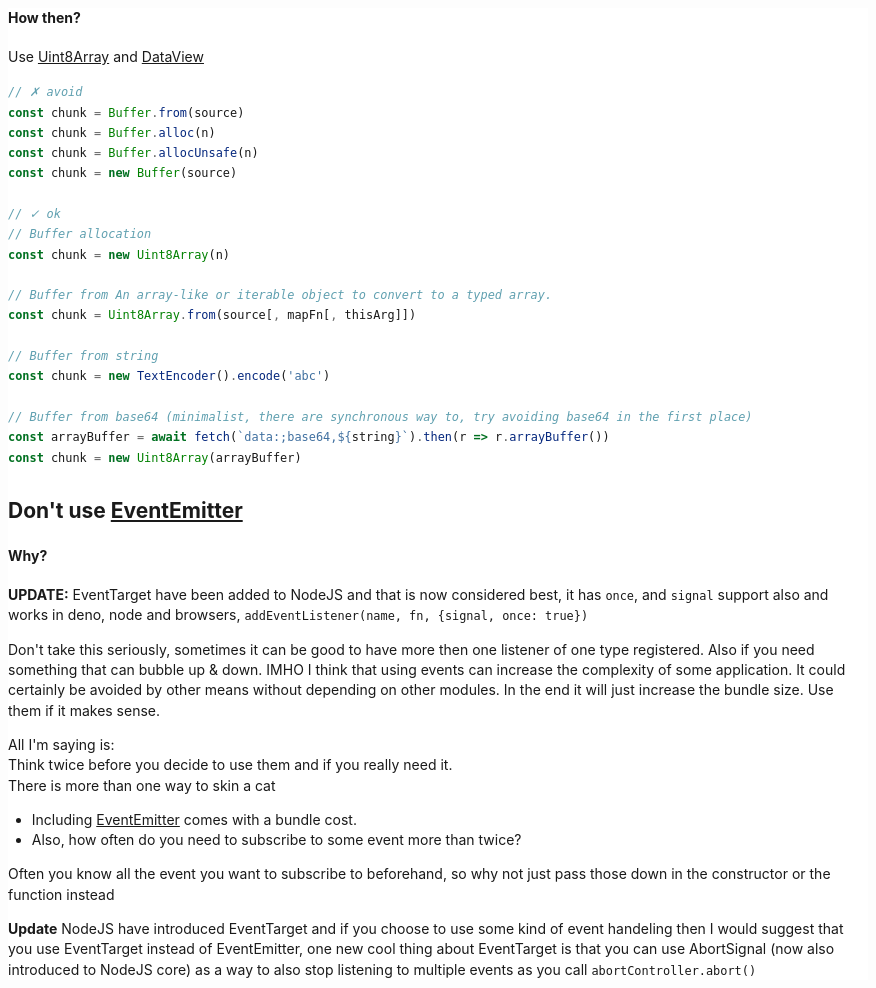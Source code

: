 #### How then?

Use [Uint8Array](https://developer.mozilla.org/en-US/docs/Web/JavaScript/Reference/Global_Objects/Uint8Array) and [DataView](https://developer.mozilla.org/en-US/docs/Web/JavaScript/Reference/Global_Objects/DataView)

```js
// ✗ avoid
const chunk = Buffer.from(source)
const chunk = Buffer.alloc(n)
const chunk = Buffer.allocUnsafe(n)
const chunk = new Buffer(source)

// ✓ ok
// Buffer allocation
const chunk = new Uint8Array(n)

// Buffer from An array-like or iterable object to convert to a typed array.
const chunk = Uint8Array.from(source[, mapFn[, thisArg]])

// Buffer from string
const chunk = new TextEncoder().encode('abc')

// Buffer from base64 (minimalist, there are synchronous way to, try avoiding base64 in the first place)
const arrayBuffer = await fetch(`data:;base64,${string}`).then(r => r.arrayBuffer())
const chunk = new Uint8Array(arrayBuffer)
```

## Don't use [EventEmitter](https://nodejs.org/api/events.html)

#### Why?

**UPDATE:** EventTarget have been added to NodeJS and that is now considered best, it has `once`, and `signal` support also and works in deno, node and browsers, `addEventListener(name, fn, {signal, once: true})`

Don't take this seriously, sometimes it can be good to have more then one listener of one type registered. Also if you need something that can bubble up & down. IMHO I think that using events can increase the complexity of some application. It could certainly be avoided by other means without depending on other modules. In the end it will just increase the bundle size. Use them if it makes sense.

All I'm saying is:<br>
Think twice before you decide to use them and if you really need it.<br>
There is more than one way to skin a cat<br>

- Including [EventEmitter](https://nodejs.org/api/events.html) comes with a bundle cost.
- Also, how often do you need to subscribe to some event more than twice?

Often you know all the event you want to subscribe to beforehand, so why not just pass those down in the constructor or the function instead

**Update** NodeJS have introduced EventTarget and if you choose to use some kind of event handeling then I would suggest that you use EventTarget instead of EventEmitter, one new cool thing about EventTarget is that you can use AbortSignal (now also introduced to NodeJS core) as a way to also stop listening to multiple events as you call `abortController.abort()`
